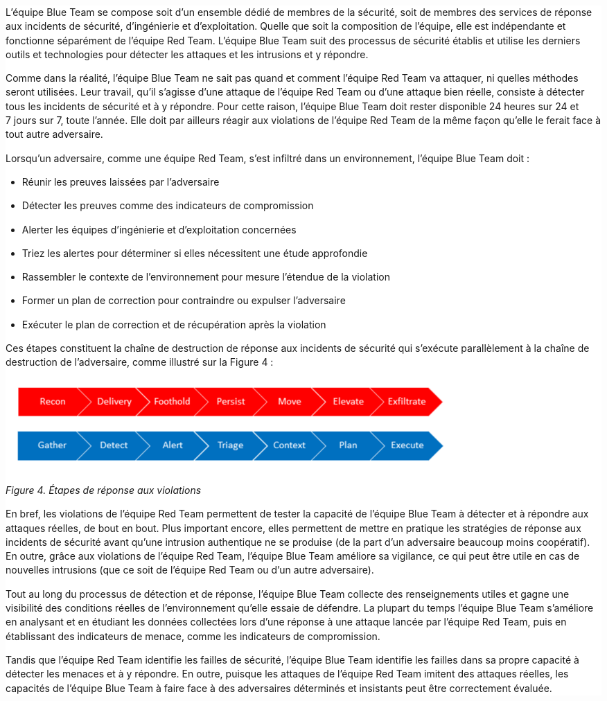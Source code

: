 L’équipe Blue Team se compose soit d’un ensemble dédié de membres de la sécurité, soit de membres des services de réponse aux incidents de sécurité, d’ingénierie et d’exploitation. Quelle que soit la composition de l’équipe, elle est indépendante et fonctionne séparément de l’équipe Red Team. L’équipe Blue Team suit des processus de sécurité établis et utilise les derniers outils et technologies pour détecter les attaques et les intrusions et y répondre.

Comme dans la réalité, l’équipe Blue Team ne sait pas quand et comment l’équipe Red Team va attaquer, ni quelles méthodes seront utilisées. Leur travail, qu’il s’agisse d’une attaque de l’équipe Red Team ou d’une attaque bien réelle, consiste à détecter tous les incidents de sécurité et à y répondre. Pour cette raison, l’équipe Blue Team doit rester disponible 24 heures sur 24 et 7 jours sur 7, toute l’année. Elle doit par ailleurs réagir aux violations de l’équipe Red Team de la même façon qu’elle le ferait face à tout autre adversaire.

Lorsqu’un adversaire, comme une équipe Red Team, s’est infiltré dans un environnement, l’équipe Blue Team doit :

-   Réunir les preuves laissées par l’adversaire

-   Détecter les preuves comme des indicateurs de compromission

-   Alerter les équipes d’ingénierie et d’exploitation concernées

-   Triez les alertes pour déterminer si elles nécessitent une étude approfondie

-   Rassembler le contexte de l’environnement pour mesure l’étendue de la violation

-   Former un plan de correction pour contraindre ou expulser l’adversaire

-   Exécuter le plan de correction et de récupération après la violation

Ces étapes constituent la chaîne de destruction de réponse aux incidents de sécurité qui s’exécute parallèlement à la chaîne de destruction de l’adversaire, comme illustré sur la Figure 4 :

![Étapes de réponse aux violations](./media/azure-security-enterprise-cloud-red-teaming/azure-security-enterprise-cloud-red-teaming-fig5.png)

*Figure 4. Étapes de réponse aux violations*

En bref, les violations de l’équipe Red Team permettent de tester la capacité de l’équipe Blue Team à détecter et à répondre aux attaques réelles, de bout en bout. Plus important encore, elles permettent de mettre en pratique les stratégies de réponse aux incidents de sécurité avant qu’une intrusion authentique ne se produise (de la part d’un adversaire beaucoup moins coopératif). En outre, grâce aux violations de l’équipe Red Team, l’équipe Blue Team améliore sa vigilance, ce qui peut être utile en cas de nouvelles intrusions (que ce soit de l’équipe Red Team ou d’un autre adversaire).

Tout au long du processus de détection et de réponse, l’équipe Blue Team collecte des renseignements utiles et gagne une visibilité des conditions réelles de l’environnement qu’elle essaie de défendre. La plupart du temps l’équipe Blue Team s’améliore en analysant et en étudiant les données collectées lors d’une réponse à une attaque lancée par l’équipe Red Team, puis en établissant des indicateurs de menace, comme les indicateurs de compromission.

Tandis que l’équipe Red Team identifie les failles de sécurité, l’équipe Blue Team identifie les failles dans sa propre capacité à détecter les menaces et à y répondre. En outre, puisque les attaques de l’équipe Red Team imitent des attaques réelles, les capacités de l’équipe Blue Team à faire face à des adversaires déterminés et insistants peut être correctement évaluée.
